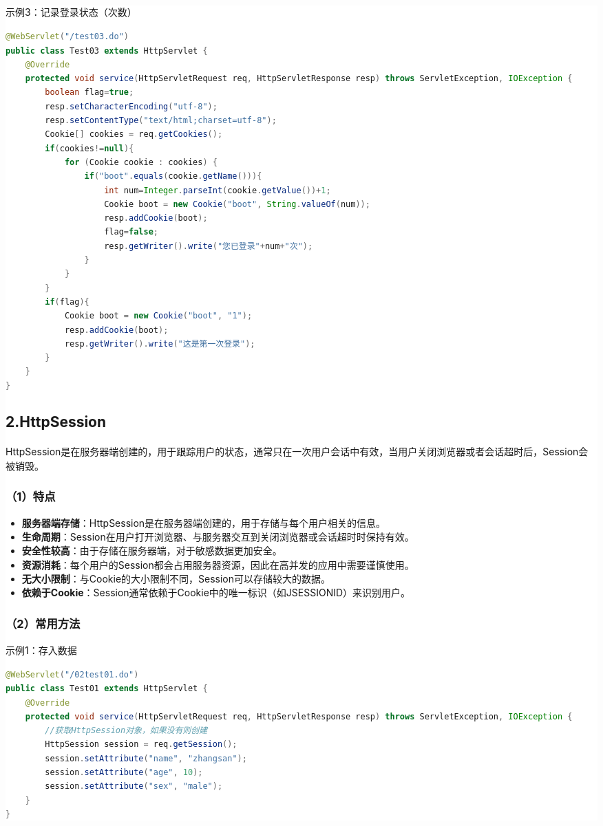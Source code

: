 示例3：记录登录状态（次数）

```java
@WebServlet("/test03.do")
public class Test03 extends HttpServlet {
    @Override
    protected void service(HttpServletRequest req, HttpServletResponse resp) throws ServletException, IOException {
        boolean flag=true;
        resp.setCharacterEncoding("utf-8");
        resp.setContentType("text/html;charset=utf-8");
        Cookie[] cookies = req.getCookies();
        if(cookies!=null){
            for (Cookie cookie : cookies) {
                if("boot".equals(cookie.getName())){
                    int num=Integer.parseInt(cookie.getValue())+1;
                    Cookie boot = new Cookie("boot", String.valueOf(num));
                    resp.addCookie(boot);
                    flag=false;
                    resp.getWriter().write("您已登录"+num+"次");
                }
            }
        }
        if(flag){
            Cookie boot = new Cookie("boot", "1");
            resp.addCookie(boot);
            resp.getWriter().write("这是第一次登录");
        }
    }
}
```

## 2.HttpSession

HttpSession是在服务器端创建的，用于跟踪用户的状态，通常只在一次用户会话中有效，当用户关闭浏览器或者会话超时后，Session会被销毁。

### （1）特点

- **服务器端存储**：HttpSession是在服务器端创建的，用于存储与每个用户相关的信息。
- **生命周期**：Session在用户打开浏览器、与服务器交互到关闭浏览器或会话超时时保持有效。
- **安全性较高**：由于存储在服务器端，对于敏感数据更加安全。
- **资源消耗**：每个用户的Session都会占用服务器资源，因此在高并发的应用中需要谨慎使用。
- **无大小限制**：与Cookie的大小限制不同，Session可以存储较大的数据。
- **依赖于Cookie**：Session通常依赖于Cookie中的唯一标识（如JSESSIONID）来识别用户。

### （2）常用方法

示例1：存入数据

```java
@WebServlet("/02test01.do")
public class Test01 extends HttpServlet {
    @Override
    protected void service(HttpServletRequest req, HttpServletResponse resp) throws ServletException, IOException {
        //获取HttpSession对象，如果没有则创建
        HttpSession session = req.getSession();
        session.setAttribute("name", "zhangsan");
        session.setAttribute("age", 10);
        session.setAttribute("sex", "male");
    }
}
```
